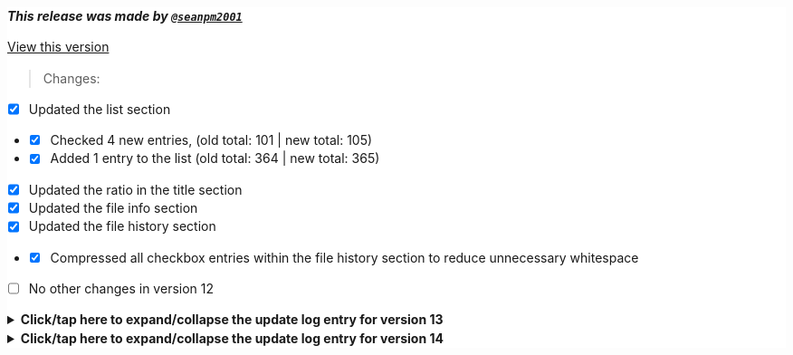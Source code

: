 ***This release was made by [`@seanpm2001`](https://github.com/seanpm2001/)***

[View this version](/List/Repositories/!OldVersions/README/English/US/1/1-100/README_V12.md)

> Changes:

- [x] Updated the list section
- - [x] Checked 4 new entries, (old total: 101 | new total: 105)
- - [x] Added 1 entry to the list (old total: 364 | new total: 365)
- [x] Updated the ratio in the title section
- [x] Updated the file info section
- [x] Updated the file history section
- - [x] Compressed all checkbox entries within the file history section to reduce unnecessary whitespace
- [ ] No other changes in version 12

</details> 

<details><summary><b lang="en">Click/tap here to expand/collapse the update log entry for version 13</b></summary></details> 

<details><summary><b lang="en">Click/tap here to expand/collapse the update log entry for version 14</b></summary>

**Version 14 (2022, Friday, September 2nd at 7:30 pm PST)**

***This release was made by [`@seanpm2001`](https://github.com/seanpm2001/)***

[View this version](/List/Repositories/!OldVersions/README/English/US/1/1-100/README_V14.md)

> Changes:

- [x] Updated the list section
- - [x] Checked 5 new entries, (old total: 107 | new total: 112)
- - [x] Added 1 entries to the list (old total: 365 | new total: 366)
- [x] Updated the ratio in the title section
- [x] Updated the file info section
- [x] Updated the file history section
- - [x] Added an entry for version 14
- [ ] No other changes in version 14
